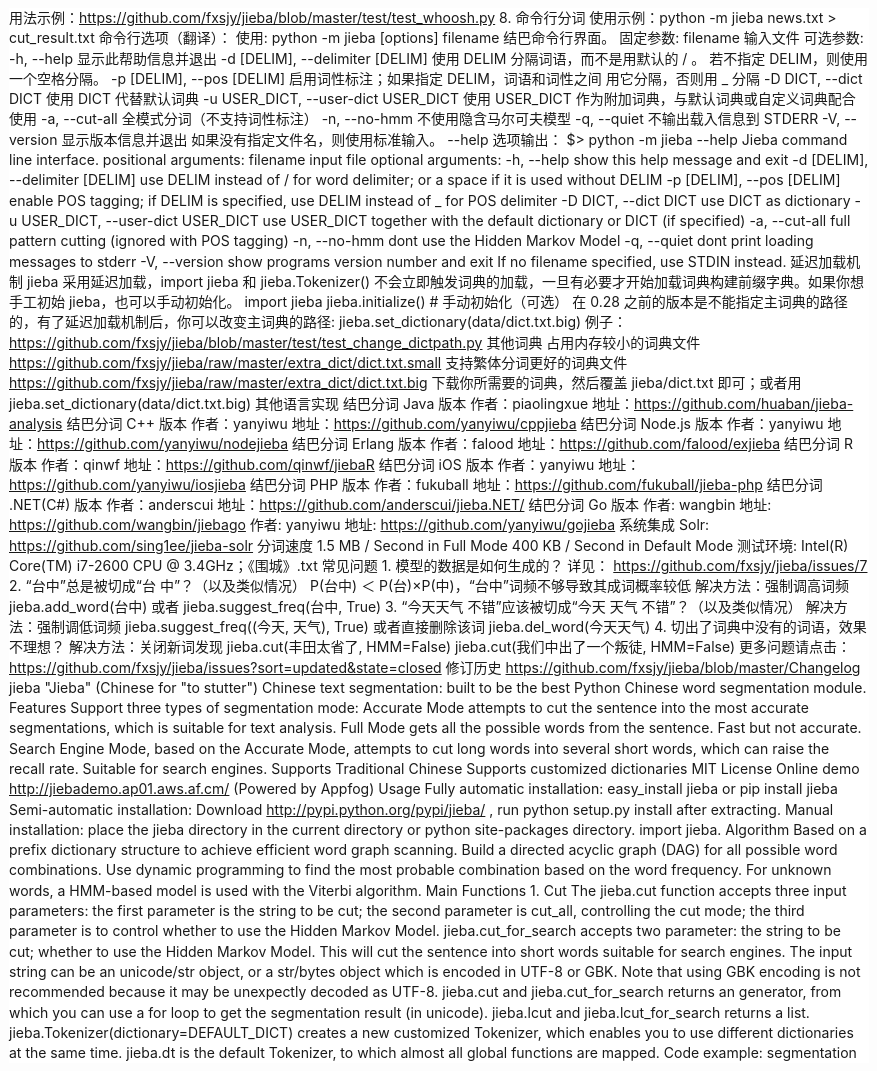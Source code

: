 用法示例：https://github.com/fxsjy/jieba/blob/master/test/test_whoosh.py 8. 命令行分词 使用示例：python -m jieba news.txt > cut_result.txt 命令行选项（翻译）： 使用: python -m jieba [options] filename 结巴命令行界面。 固定参数: filename 输入文件 可选参数: -h, --help 显示此帮助信息并退出 -d [DELIM], --delimiter [DELIM] 使用 DELIM 分隔词语，而不是用默认的 / 。 若不指定 DELIM，则使用一个空格分隔。 -p [DELIM], --pos [DELIM] 启用词性标注；如果指定 DELIM，词语和词性之间 用它分隔，否则用 _ 分隔 -D DICT, --dict DICT 使用 DICT 代替默认词典 -u USER_DICT, --user-dict USER_DICT 使用 USER_DICT 作为附加词典，与默认词典或自定义词典配合使用 -a, --cut-all 全模式分词（不支持词性标注） -n, --no-hmm 不使用隐含马尔可夫模型 -q, --quiet 不输出载入信息到 STDERR -V, --version 显示版本信息并退出 如果没有指定文件名，则使用标准输入。 --help 选项输出： $> python -m jieba --help Jieba command line interface. positional arguments: filename input file optional arguments: -h, --help show this help message and exit -d [DELIM], --delimiter [DELIM] use DELIM instead of / for word delimiter; or a space if it is used without DELIM -p [DELIM], --pos [DELIM] enable POS tagging; if DELIM is specified, use DELIM instead of _ for POS delimiter -D DICT, --dict DICT use DICT as dictionary -u USER_DICT, --user-dict USER_DICT use USER_DICT together with the default dictionary or DICT (if specified) -a, --cut-all full pattern cutting (ignored with POS tagging) -n, --no-hmm dont use the Hidden Markov Model -q, --quiet dont print loading messages to stderr -V, --version show programs version number and exit If no filename specified, use STDIN instead. 延迟加载机制 jieba 采用延迟加载，import jieba 和 jieba.Tokenizer() 不会立即触发词典的加载，一旦有必要才开始加载词典构建前缀字典。如果你想手工初始 jieba，也可以手动初始化。 import jieba jieba.initialize() # 手动初始化（可选） 在 0.28 之前的版本是不能指定主词典的路径的，有了延迟加载机制后，你可以改变主词典的路径: jieba.set_dictionary(data/dict.txt.big) 例子： https://github.com/fxsjy/jieba/blob/master/test/test_change_dictpath.py 其他词典 占用内存较小的词典文件 https://github.com/fxsjy/jieba/raw/master/extra_dict/dict.txt.small 支持繁体分词更好的词典文件 https://github.com/fxsjy/jieba/raw/master/extra_dict/dict.txt.big 下载你所需要的词典，然后覆盖 jieba/dict.txt 即可；或者用 jieba.set_dictionary(data/dict.txt.big) 其他语言实现 结巴分词 Java 版本 作者：piaolingxue 地址：https://github.com/huaban/jieba-analysis 结巴分词 C++ 版本 作者：yanyiwu 地址：https://github.com/yanyiwu/cppjieba 结巴分词 Node.js 版本 作者：yanyiwu 地址：https://github.com/yanyiwu/nodejieba 结巴分词 Erlang 版本 作者：falood 地址：https://github.com/falood/exjieba 结巴分词 R 版本 作者：qinwf 地址：https://github.com/qinwf/jiebaR 结巴分词 iOS 版本 作者：yanyiwu 地址：https://github.com/yanyiwu/iosjieba 结巴分词 PHP 版本 作者：fukuball 地址：https://github.com/fukuball/jieba-php 结巴分词 .NET(C#) 版本 作者：anderscui 地址：https://github.com/anderscui/jieba.NET/ 结巴分词 Go 版本 作者: wangbin 地址: https://github.com/wangbin/jiebago 作者: yanyiwu 地址: https://github.com/yanyiwu/gojieba 系统集成 Solr: https://github.com/sing1ee/jieba-solr 分词速度 1.5 MB / Second in Full Mode 400 KB / Second in Default Mode 测试环境: Intel(R) Core(TM) i7-2600 CPU @ 3.4GHz；《围城》.txt 常见问题 1. 模型的数据是如何生成的？ 详见： https://github.com/fxsjy/jieba/issues/7 2. “台中”总是被切成“台 中”？（以及类似情况） P(台中) ＜ P(台)×P(中)，“台中”词频不够导致其成词概率较低 解决方法：强制调高词频 jieba.add_word(台中) 或者 jieba.suggest_freq(台中, True) 3. “今天天气 不错”应该被切成“今天 天气 不错”？（以及类似情况） 解决方法：强制调低词频 jieba.suggest_freq((今天, 天气), True) 或者直接删除该词 jieba.del_word(今天天气) 4. 切出了词典中没有的词语，效果不理想？ 解决方法：关闭新词发现 jieba.cut(丰田太省了, HMM=False) jieba.cut(我们中出了一个叛徒, HMM=False) 更多问题请点击：https://github.com/fxsjy/jieba/issues?sort=updated&state=closed 修订历史 https://github.com/fxsjy/jieba/blob/master/Changelog jieba "Jieba" (Chinese for "to stutter") Chinese text segmentation: built to be the best Python Chinese word segmentation module. Features Support three types of segmentation mode: Accurate Mode attempts to cut the sentence into the most accurate segmentations, which is suitable for text analysis. Full Mode gets all the possible words from the sentence. Fast but not accurate. Search Engine Mode, based on the Accurate Mode, attempts to cut long words into several short words, which can raise the recall rate. Suitable for search engines. Supports Traditional Chinese Supports customized dictionaries MIT License Online demo http://jiebademo.ap01.aws.af.cm/ (Powered by Appfog) Usage Fully automatic installation: easy_install jieba or pip install jieba Semi-automatic installation: Download http://pypi.python.org/pypi/jieba/ , run python setup.py install after extracting. Manual installation: place the jieba directory in the current directory or python site-packages directory. import jieba. Algorithm Based on a prefix dictionary structure to achieve efficient word graph scanning. Build a directed acyclic graph (DAG) for all possible word combinations. Use dynamic programming to find the most probable combination based on the word frequency. For unknown words, a HMM-based model is used with the Viterbi algorithm. Main Functions 1. Cut The jieba.cut function accepts three input parameters: the first parameter is the string to be cut; the second parameter is cut_all, controlling the cut mode; the third parameter is to control whether to use the Hidden Markov Model. jieba.cut_for_search accepts two parameter: the string to be cut; whether to use the Hidden Markov Model. This will cut the sentence into short words suitable for search engines. The input string can be an unicode/str object, or a str/bytes object which is encoded in UTF-8 or GBK. Note that using GBK encoding is not recommended because it may be unexpectly decoded as UTF-8. jieba.cut and jieba.cut_for_search returns an generator, from which you can use a for loop to get the segmentation result (in unicode). jieba.lcut and jieba.lcut_for_search returns a list. jieba.Tokenizer(dictionary=DEFAULT_DICT) creates a new customized Tokenizer, which enables you to use different dictionaries at the same time. jieba.dt is the default Tokenizer, to which almost all global functions are mapped. Code example: segmentation